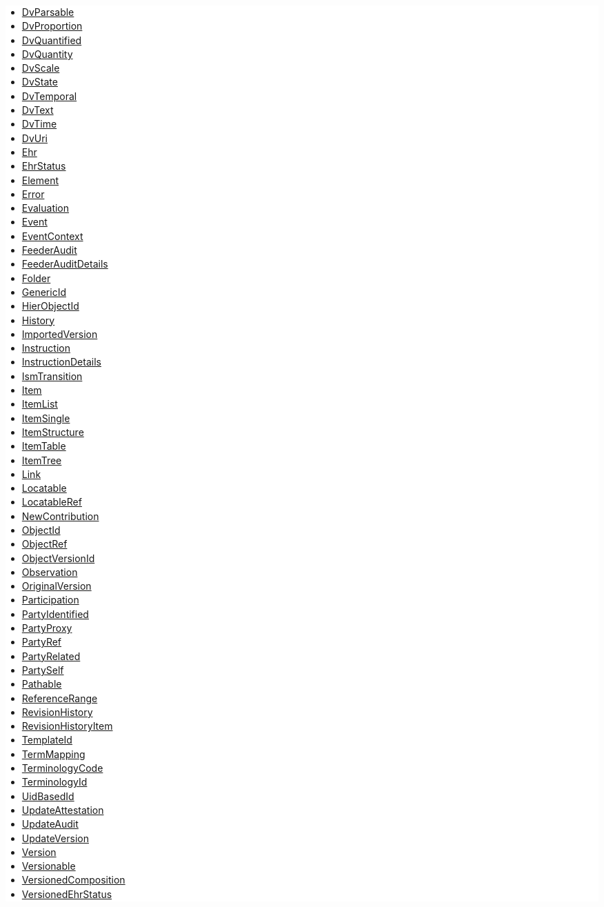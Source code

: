  - [DvParsable](docs/DvParsable.md)
 - [DvProportion](docs/DvProportion.md)
 - [DvQuantified](docs/DvQuantified.md)
 - [DvQuantity](docs/DvQuantity.md)
 - [DvScale](docs/DvScale.md)
 - [DvState](docs/DvState.md)
 - [DvTemporal](docs/DvTemporal.md)
 - [DvText](docs/DvText.md)
 - [DvTime](docs/DvTime.md)
 - [DvUri](docs/DvUri.md)
 - [Ehr](docs/Ehr.md)
 - [EhrStatus](docs/EhrStatus.md)
 - [Element](docs/Element.md)
 - [Error](docs/Error.md)
 - [Evaluation](docs/Evaluation.md)
 - [Event](docs/Event.md)
 - [EventContext](docs/EventContext.md)
 - [FeederAudit](docs/FeederAudit.md)
 - [FeederAuditDetails](docs/FeederAuditDetails.md)
 - [Folder](docs/Folder.md)
 - [GenericId](docs/GenericId.md)
 - [HierObjectId](docs/HierObjectId.md)
 - [History](docs/History.md)
 - [ImportedVersion](docs/ImportedVersion.md)
 - [Instruction](docs/Instruction.md)
 - [InstructionDetails](docs/InstructionDetails.md)
 - [IsmTransition](docs/IsmTransition.md)
 - [Item](docs/Item.md)
 - [ItemList](docs/ItemList.md)
 - [ItemSingle](docs/ItemSingle.md)
 - [ItemStructure](docs/ItemStructure.md)
 - [ItemTable](docs/ItemTable.md)
 - [ItemTree](docs/ItemTree.md)
 - [Link](docs/Link.md)
 - [Locatable](docs/Locatable.md)
 - [LocatableRef](docs/LocatableRef.md)
 - [NewContribution](docs/NewContribution.md)
 - [ObjectId](docs/ObjectId.md)
 - [ObjectRef](docs/ObjectRef.md)
 - [ObjectVersionId](docs/ObjectVersionId.md)
 - [Observation](docs/Observation.md)
 - [OriginalVersion](docs/OriginalVersion.md)
 - [Participation](docs/Participation.md)
 - [PartyIdentified](docs/PartyIdentified.md)
 - [PartyProxy](docs/PartyProxy.md)
 - [PartyRef](docs/PartyRef.md)
 - [PartyRelated](docs/PartyRelated.md)
 - [PartySelf](docs/PartySelf.md)
 - [Pathable](docs/Pathable.md)
 - [ReferenceRange](docs/ReferenceRange.md)
 - [RevisionHistory](docs/RevisionHistory.md)
 - [RevisionHistoryItem](docs/RevisionHistoryItem.md)
 - [TemplateId](docs/TemplateId.md)
 - [TermMapping](docs/TermMapping.md)
 - [TerminologyCode](docs/TerminologyCode.md)
 - [TerminologyId](docs/TerminologyId.md)
 - [UidBasedId](docs/UidBasedId.md)
 - [UpdateAttestation](docs/UpdateAttestation.md)
 - [UpdateAudit](docs/UpdateAudit.md)
 - [UpdateVersion](docs/UpdateVersion.md)
 - [Version](docs/Version.md)
 - [Versionable](docs/Versionable.md)
 - [VersionedComposition](docs/VersionedComposition.md)
 - [VersionedEhrStatus](docs/VersionedEhrStatus.md)